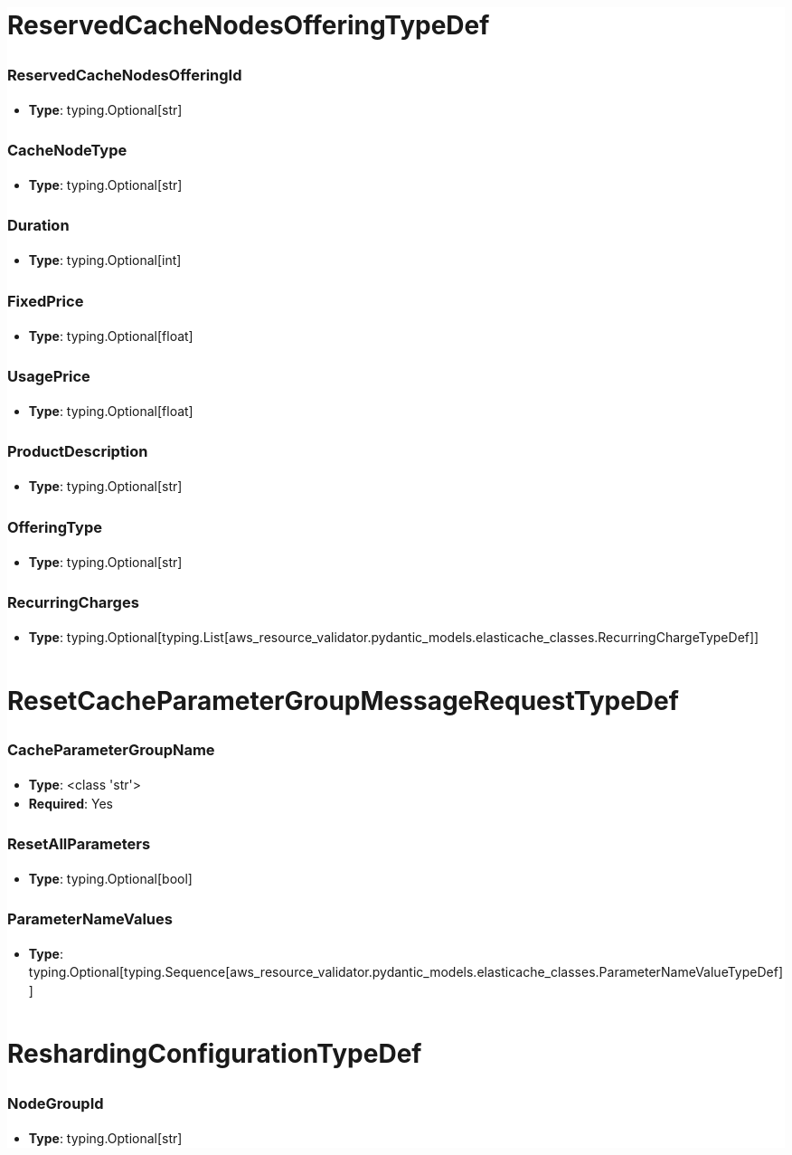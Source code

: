 
# ReservedCacheNodesOfferingTypeDef

### ReservedCacheNodesOfferingId
- **Type**: typing.Optional[str]

### CacheNodeType
- **Type**: typing.Optional[str]

### Duration
- **Type**: typing.Optional[int]

### FixedPrice
- **Type**: typing.Optional[float]

### UsagePrice
- **Type**: typing.Optional[float]

### ProductDescription
- **Type**: typing.Optional[str]

### OfferingType
- **Type**: typing.Optional[str]

### RecurringCharges
- **Type**: typing.Optional[typing.List[aws_resource_validator.pydantic_models.elasticache_classes.RecurringChargeTypeDef]]


# ResetCacheParameterGroupMessageRequestTypeDef

### CacheParameterGroupName
- **Type**: <class 'str'>
- **Required**: Yes

### ResetAllParameters
- **Type**: typing.Optional[bool]

### ParameterNameValues
- **Type**: typing.Optional[typing.Sequence[aws_resource_validator.pydantic_models.elasticache_classes.ParameterNameValueTypeDef]]


# ReshardingConfigurationTypeDef

### NodeGroupId
- **Type**: typing.Optional[str]
